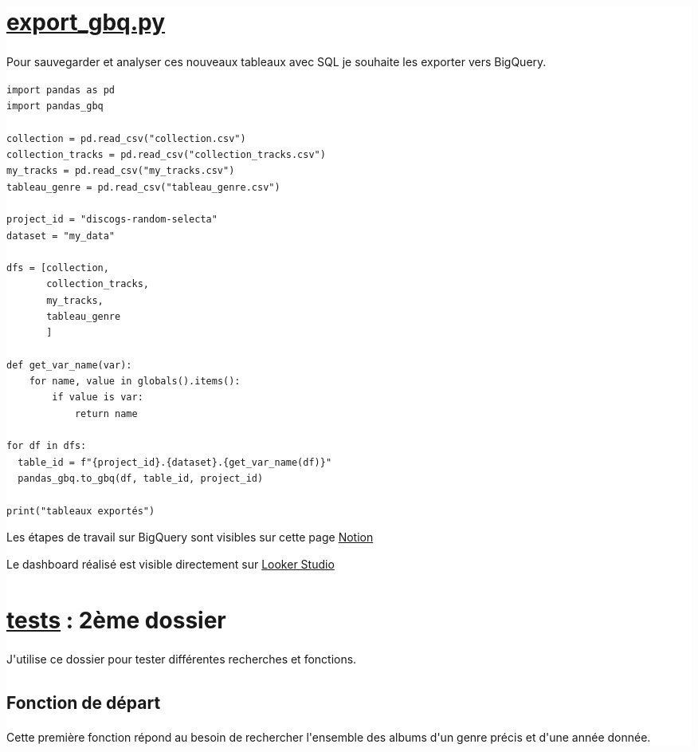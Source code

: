 # [export_gbq.py](https://github.com/Ben-TerraPi/Discogs/blob/main/export_gbq.py)

Pour sauvegarder et analyser ces nouveaux tableaux avec SQL je souhaite les exporter vers BigQuery.

```
import pandas as pd
import pandas_gbq

collection = pd.read_csv("collection.csv")
collection_tracks = pd.read_csv("collection_tracks.csv")
my_tracks = pd.read_csv("my_tracks.csv")
tableau_genre = pd.read_csv("tableau_genre.csv")

project_id = "discogs-random-selecta"
dataset = "my_data"

dfs = [collection,
       collection_tracks,
       my_tracks,
       tableau_genre
       ]

def get_var_name(var):
    for name, value in globals().items():
        if value is var:
            return name

for df in dfs:
  table_id = f"{project_id}.{dataset}.{get_var_name(df)}"
  pandas_gbq.to_gbq(df, table_id, project_id)
  
print("tableaux exportés")

```

Les étapes de travail sur BigQuery sont visibles sur cette page [Notion](https://www.notion.so/BigQuerry-DISCOGS-17f3c2440f4d8058b48ccba890050601?pvs=4)

Le dashboard réalisé est visible directement sur [Looker Studio](https://lookerstudio.google.com/reporting/9555dbd8-4aef-4ba4-8924-44840306f7b6)


# [tests](https://github.com/Ben-TerraPi/Discogs/tree/main/tests) : 2ème dossier

J'utilise ce dossier pour tester différentes recherches et fonctions.

## Fonction de départ

Cette première fonction répond au besoin de rechercher l'ensemble des albums d'un genre précis et d'une année donnée.
